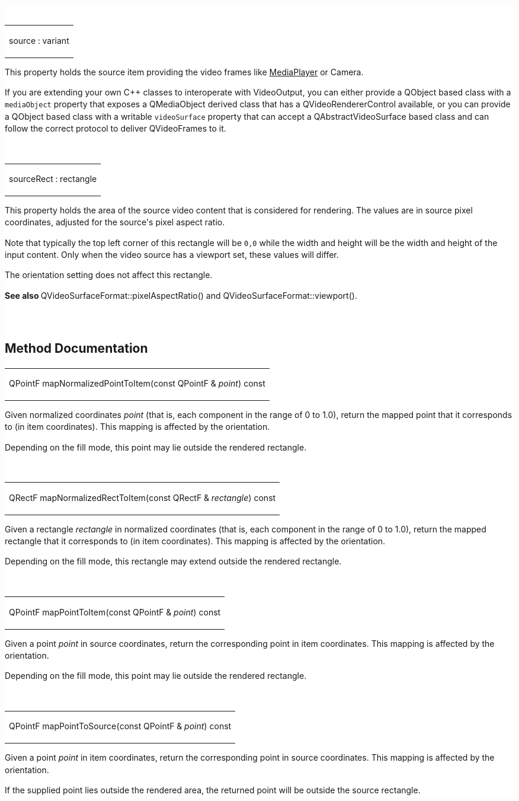 <br/>

<table class="qmlname"><tr valign="top" id="source-prop"><td class="tblQmlPropNode"><p><span class="name">source</span> : <span class="type">variant</span></p></td></tr></table><p>This property holds the source item providing the video frames like <a href="QtMultimedia.MediaPlayer.md">MediaPlayer</a> or Camera.</p>
<p>If you are extending your own C++ classes to interoperate with VideoOutput, you can either provide a QObject based class with a <code>mediaObject</code> property that exposes a QMediaObject derived class that has a QVideoRendererControl available, or you can provide a QObject based class with a writable <code>videoSurface</code> property that can accept a QAbstractVideoSurface based class and can follow the correct protocol to deliver QVideoFrames to it.</p>

<br/>

<table class="qmlname"><tr valign="top" id="sourceRect-prop"><td class="tblQmlPropNode"><p><span class="name">sourceRect</span> : <span class="type">rectangle</span></p></td></tr></table><p>This property holds the area of the source video content that is considered for rendering. The values are in source pixel coordinates, adjusted for the source's pixel aspect ratio.</p>
<p>Note that typically the top left corner of this rectangle will be <code>0,0</code> while the width and height will be the width and height of the input content. Only when the video source has a viewport set, these values will differ.</p>
<p>The orientation setting does not affect this rectangle.</p>
<p><b>See also </b>QVideoSurfaceFormat::pixelAspectRatio() and QVideoSurfaceFormat::viewport().</p>

<br/>
<h2>Method Documentation</h2>

<table class="qmlname"><tr valign="top" id="mapNormalizedPointToItem-method"><td class="tblQmlFuncNode"><p><span class="type">QPointF</span> <span class="name">mapNormalizedPointToItem</span>(const <span class="type">QPointF</span> &amp;<i> point</i>) const</p></td></tr></table><p>Given normalized coordinates <i>point</i> (that is, each component in the range of 0 to 1.0), return the mapped point that it corresponds to (in item coordinates). This mapping is affected by the orientation.</p>
<p>Depending on the fill mode, this point may lie outside the rendered rectangle.</p>

<br/>

<table class="qmlname"><tr valign="top" id="mapNormalizedRectToItem-method"><td class="tblQmlFuncNode"><p><span class="type">QRectF</span> <span class="name">mapNormalizedRectToItem</span>(const <span class="type">QRectF</span> &amp;<i> rectangle</i>) const</p></td></tr></table><p>Given a rectangle <i>rectangle</i> in normalized coordinates (that is, each component in the range of 0 to 1.0), return the mapped rectangle that it corresponds to (in item coordinates). This mapping is affected by the orientation.</p>
<p>Depending on the fill mode, this rectangle may extend outside the rendered rectangle.</p>

<br/>

<table class="qmlname"><tr valign="top" id="mapPointToItem-method"><td class="tblQmlFuncNode"><p><span class="type">QPointF</span> <span class="name">mapPointToItem</span>(const <span class="type">QPointF</span> &amp;<i> point</i>) const</p></td></tr></table><p>Given a point <i>point</i> in source coordinates, return the corresponding point in item coordinates. This mapping is affected by the orientation.</p>
<p>Depending on the fill mode, this point may lie outside the rendered rectangle.</p>

<br/>

<table class="qmlname"><tr valign="top" id="mapPointToSource-method"><td class="tblQmlFuncNode"><p><span class="type">QPointF</span> <span class="name">mapPointToSource</span>(const <span class="type">QPointF</span> &amp;<i> point</i>) const</p></td></tr></table><p>Given a point <i>point</i> in item coordinates, return the corresponding point in source coordinates. This mapping is affected by the orientation.</p>
<p>If the supplied point lies outside the rendered area, the returned point will be outside the source rectangle.</p>
